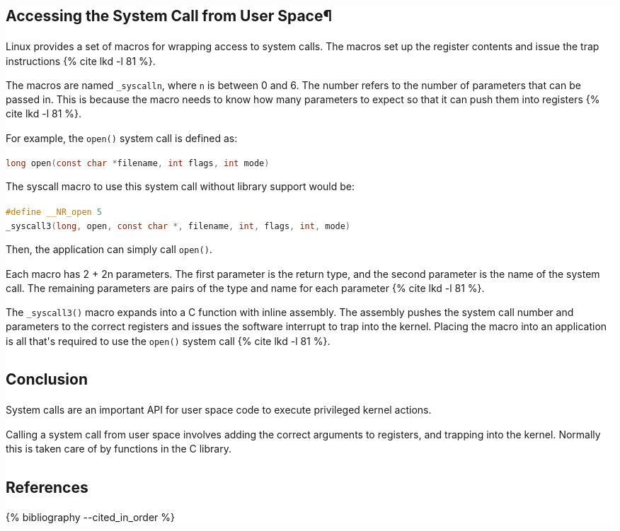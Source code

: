 ## Accessing the System Call from User Space¶

Linux provides a set of macros for wrapping access to system calls. The macros set up the register contents and issue the trap instructions {% cite lkd -l 81 %}.

The macros are named `_syscalln`, where `n` is between 0 and 6. The number refers to the number of parameters that can be passed in. This is because the macro needs to know how many parameters to expect so that it can push them into registers {% cite lkd -l 81 %}.

For example, the `open()` system call is defined as:

```c
long open(const char *filename, int flags, int mode)
```

The syscall macro to use this system call without library support would be:

```c
#define __NR_open 5
_syscall3(long, open, const char *, filename, int, flags, int, mode)
```

Then, the application can simply call `open()`.

Each macro has 2 + 2n parameters. The first parameter is the return type, and the second parameter is the name of the system call. The remaining parameters are pairs of the type and name for each parameter {% cite lkd -l 81 %}.

The `_syscall3()` macro expands into a C function with inline assembly. The assembly pushes the system call number and parameters to the correct registers and issues the software interrupt to trap into the kernel. Placing the macro into an application is all that's required to use the `open()` system call {% cite lkd -l 81 %}.

## Conclusion

System calls are an important API for user space code to execute privileged kernel actions.

Calling a system call from user space involves adding the correct arguments to registers, and trapping into the kernel. Normally this is taken care of by functions in the C library.

## References

{% bibliography --cited_in_order %}
